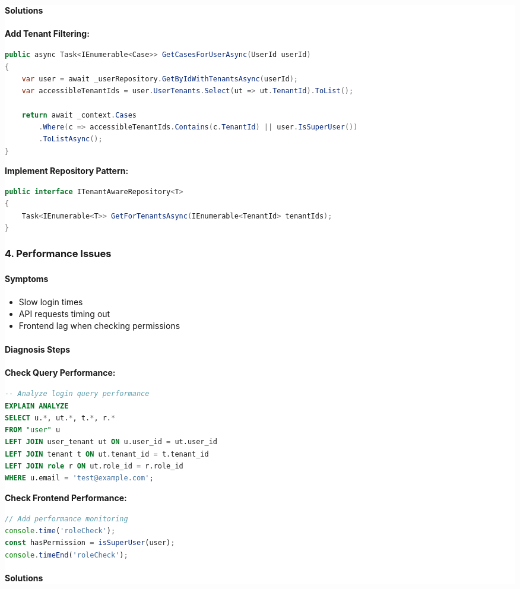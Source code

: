 #### Solutions

**Add Tenant Filtering:**
```csharp
public async Task<IEnumerable<Case>> GetCasesForUserAsync(UserId userId)
{
    var user = await _userRepository.GetByIdWithTenantsAsync(userId);
    var accessibleTenantIds = user.UserTenants.Select(ut => ut.TenantId).ToList();
    
    return await _context.Cases
        .Where(c => accessibleTenantIds.Contains(c.TenantId) || user.IsSuperUser())
        .ToListAsync();
}
```

**Implement Repository Pattern:**
```csharp
public interface ITenantAwareRepository<T>
{
    Task<IEnumerable<T>> GetForTenantsAsync(IEnumerable<TenantId> tenantIds);
}
```

### 4. Performance Issues

#### Symptoms
- Slow login times
- API requests timing out
- Frontend lag when checking permissions

#### Diagnosis Steps

**Check Query Performance:**
```sql
-- Analyze login query performance
EXPLAIN ANALYZE
SELECT u.*, ut.*, t.*, r.*
FROM "user" u
LEFT JOIN user_tenant ut ON u.user_id = ut.user_id
LEFT JOIN tenant t ON ut.tenant_id = t.tenant_id
LEFT JOIN role r ON ut.role_id = r.role_id
WHERE u.email = 'test@example.com';
```

**Check Frontend Performance:**
```typescript
// Add performance monitoring
console.time('roleCheck');
const hasPermission = isSuperUser(user);
console.timeEnd('roleCheck');
```

#### Solutions
